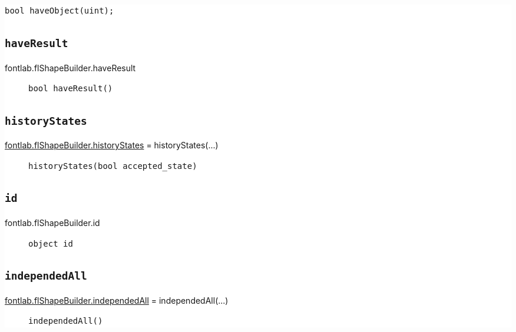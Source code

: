 <pre class="doc" markdown="0">bool haveObject(uint);</pre>

</dd></dl>



<a name="fontlab.flShapeBuilder.haveResult"></a>

## `haveResult`


<dl class="descriptor"><dt>fontlab.flShapeBuilder.haveResult</dt>
<dd>

<pre class="doc" markdown="0">bool haveResult()</pre>

</dd>
</dl>



<a name="fontlab.flShapeBuilder.historyStates"></a>

## `historyStates`


<dl class="function"><dt><a name="-fontlab.flShapeBuilder.historyStates" href="#-fontlab.flShapeBuilder.historyStates"><span class="function-name">fontlab.flShapeBuilder.historyStates</span></a> = historyStates<span class="argspec">(...)</span></dt><dd>

<pre class="doc" markdown="0">historyStates(bool accepted_state)</pre>

</dd></dl>



<a name="fontlab.flShapeBuilder.id"></a>

## `id`


<dl class="descriptor"><dt>fontlab.flShapeBuilder.id</dt>
<dd>

<pre class="doc" markdown="0">object id</pre>

</dd>
</dl>



<a name="fontlab.flShapeBuilder.independedAll"></a>

## `independedAll`


<dl class="function"><dt><a name="-fontlab.flShapeBuilder.independedAll" href="#-fontlab.flShapeBuilder.independedAll"><span class="function-name">fontlab.flShapeBuilder.independedAll</span></a> = independedAll<span class="argspec">(...)</span></dt><dd>

<pre class="doc" markdown="0">independedAll()</pre>
